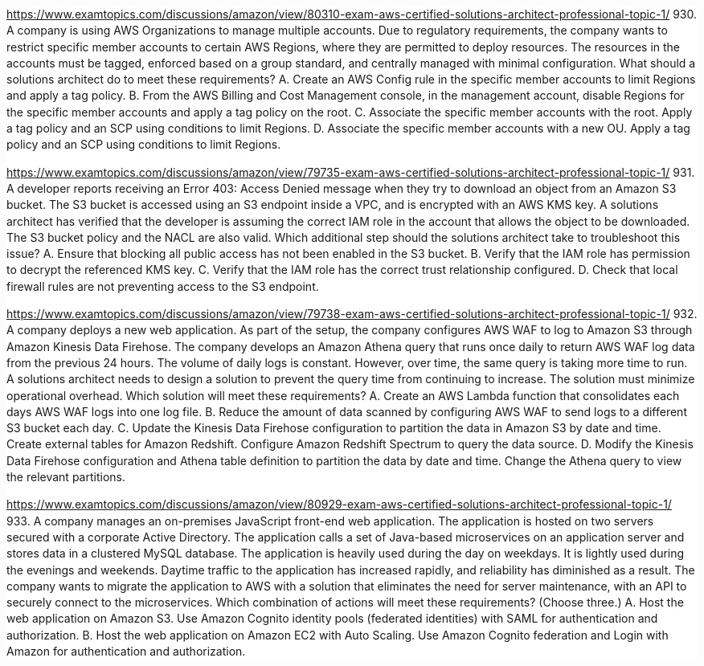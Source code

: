 
https://www.examtopics.com/discussions/amazon/view/80310-exam-aws-certified-solutions-architect-professional-topic-1/
930. A company is using AWS Organizations to manage multiple accounts. Due to regulatory requirements, the company wants to restrict specific member accounts to certain AWS Regions, where they are permitted to deploy resources. The resources in the accounts must be tagged, enforced based on a group standard, and centrally managed with minimal configuration.
What should a solutions architect do to meet these requirements?
A. Create an AWS Config rule in the specific member accounts to limit Regions and apply a tag policy.
B. From the AWS Billing and Cost Management console, in the management account, disable Regions for the specific member accounts and apply a tag policy on the root.
C. Associate the specific member accounts with the root. Apply a tag policy and an SCP using conditions to limit Regions.
D. Associate the specific member accounts with a new OU. Apply a tag policy and an SCP using conditions to limit Regions.


https://www.examtopics.com/discussions/amazon/view/79735-exam-aws-certified-solutions-architect-professional-topic-1/
931. A developer reports receiving an Error 403: Access Denied message when they try to download an object from an Amazon S3 bucket. The S3 bucket is accessed using an S3 endpoint inside a VPC, and is encrypted with an AWS KMS key. A solutions architect has verified that the developer is assuming the correct IAM role in the account that allows the object to be downloaded. The S3 bucket policy and the NACL are also valid.
Which additional step should the solutions architect take to troubleshoot this issue?
A. Ensure that blocking all public access has not been enabled in the S3 bucket.
B. Verify that the IAM role has permission to decrypt the referenced KMS key.
C. Verify that the IAM role has the correct trust relationship configured.
D. Check that local firewall rules are not preventing access to the S3 endpoint.

https://www.examtopics.com/discussions/amazon/view/79738-exam-aws-certified-solutions-architect-professional-topic-1/
932. A company deploys a new web application. As part of the setup, the company configures AWS WAF to log to Amazon S3 through Amazon Kinesis Data Firehose.
The company develops an Amazon Athena query that runs once daily to return AWS WAF log data from the previous 24 hours. The volume of daily logs is constant. However, over time, the same query is taking more time to run.
A solutions architect needs to design a solution to prevent the query time from continuing to increase. The solution must minimize operational overhead.
Which solution will meet these requirements?
A. Create an AWS Lambda function that consolidates each days AWS WAF logs into one log file.
B. Reduce the amount of data scanned by configuring AWS WAF to send logs to a different S3 bucket each day.
C. Update the Kinesis Data Firehose configuration to partition the data in Amazon S3 by date and time. Create external tables for Amazon Redshift. Configure Amazon Redshift Spectrum to query the data source.
D. Modify the Kinesis Data Firehose configuration and Athena table definition to partition the data by date and time. Change the Athena query to view the relevant partitions.


https://www.examtopics.com/discussions/amazon/view/80929-exam-aws-certified-solutions-architect-professional-topic-1/
933. A company manages an on-premises JavaScript front-end web application. The application is hosted on two servers secured with a corporate Active Directory.
The application calls a set of Java-based microservices on an application server and stores data in a clustered MySQL database. The application is heavily used during the day on weekdays. It is lightly used during the evenings and weekends.
Daytime traffic to the application has increased rapidly, and reliability has diminished as a result. The company wants to migrate the application to AWS with a solution that eliminates the need for server maintenance, with an API to securely connect to the microservices.
Which combination of actions will meet these requirements? (Choose three.)
A. Host the web application on Amazon S3. Use Amazon Cognito identity pools (federated identities) with SAML for authentication and authorization.
B. Host the web application on Amazon EC2 with Auto Scaling. Use Amazon Cognito federation and Login with Amazon for authentication and authorization.